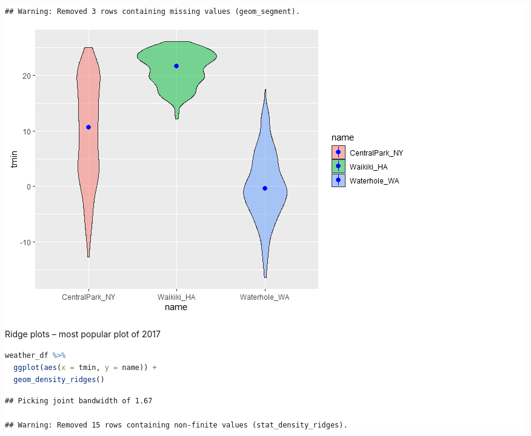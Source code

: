     ## Warning: Removed 3 rows containing missing values (geom_segment).

![](visualization_1_files/figure-gfm/unnamed-chunk-19-1.png)

Ridge plots – most popular plot of 2017

``` r
weather_df %>% 
  ggplot(aes(x = tmin, y = name)) + 
  geom_density_ridges()
```

    ## Picking joint bandwidth of 1.67

    ## Warning: Removed 15 rows containing non-finite values (stat_density_ridges).
